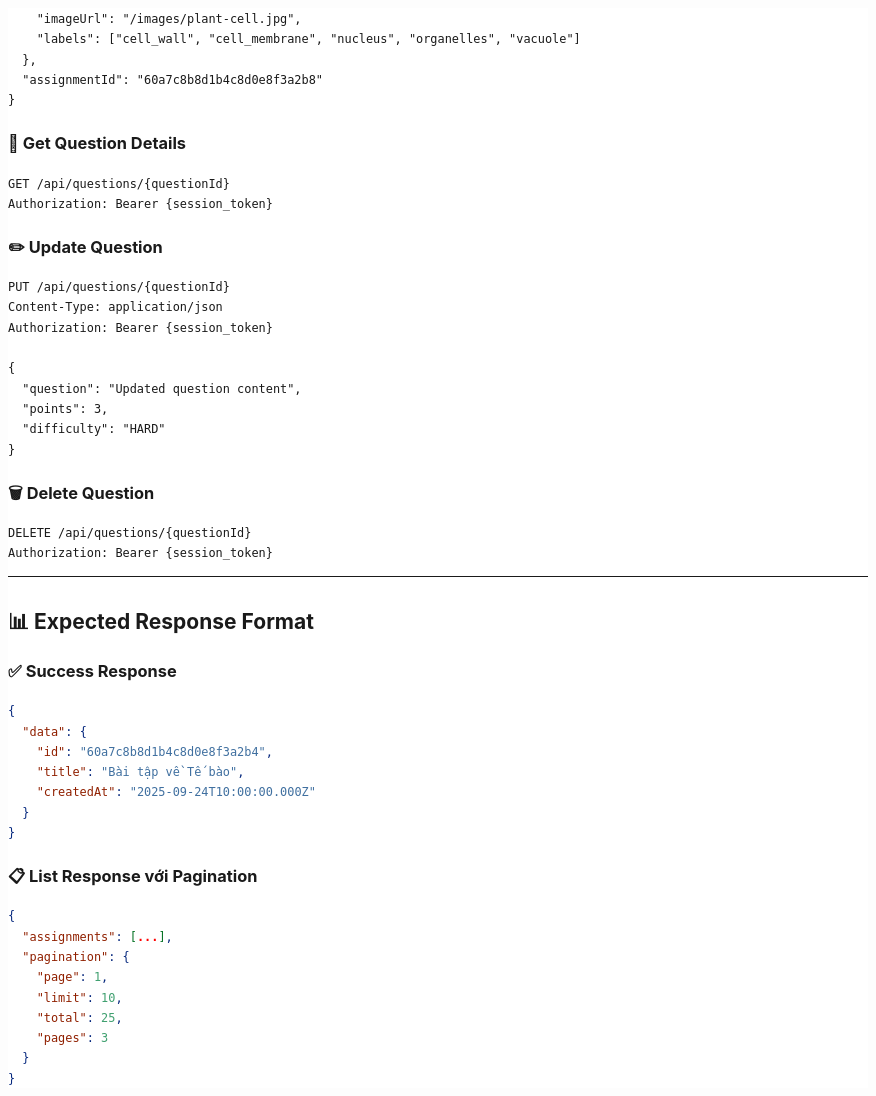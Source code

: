 ```http
    "imageUrl": "/images/plant-cell.jpg",
    "labels": ["cell_wall", "cell_membrane", "nucleus", "organelles", "vacuole"]
  },
  "assignmentId": "60a7c8b8d1b4c8d0e8f3a2b8"
}
```

### 📖 **Get Question Details**
```http
GET /api/questions/{questionId}
Authorization: Bearer {session_token}
```

### ✏️ **Update Question**
```http
PUT /api/questions/{questionId}
Content-Type: application/json
Authorization: Bearer {session_token}

{
  "question": "Updated question content",
  "points": 3,
  "difficulty": "HARD"
}
```

### 🗑️ **Delete Question**
```http
DELETE /api/questions/{questionId}
Authorization: Bearer {session_token}
```

---

## 📊 **Expected Response Format**

### ✅ **Success Response**
```json
{
  "data": {
    "id": "60a7c8b8d1b4c8d0e8f3a2b4",
    "title": "Bài tập về Tế bào",
    "createdAt": "2025-09-24T10:00:00.000Z"
  }
}
```

### 📋 **List Response với Pagination**
```json
{
  "assignments": [...],
  "pagination": {
    "page": 1,
    "limit": 10,
    "total": 25,
    "pages": 3
  }
}
```
